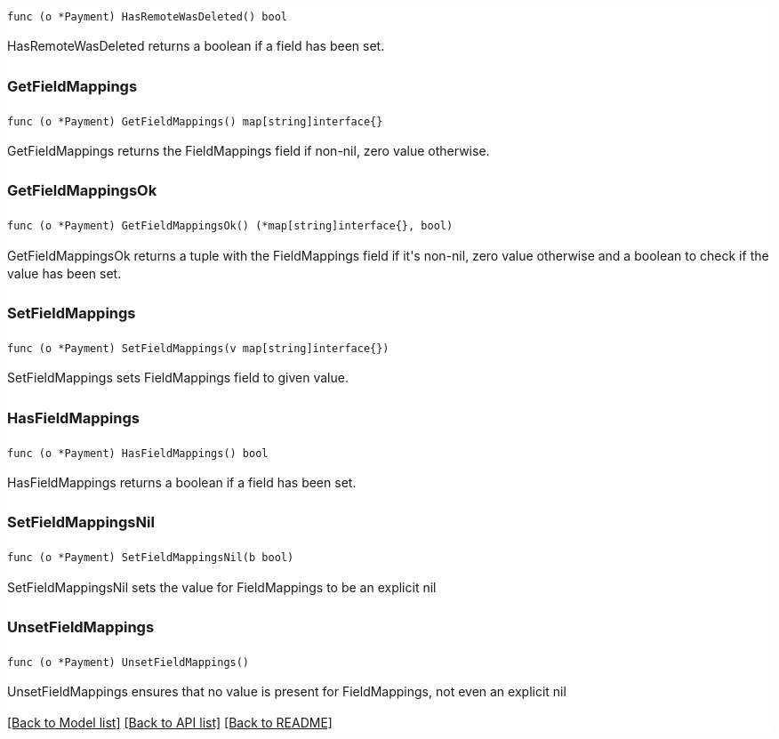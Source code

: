 `func (o *Payment) HasRemoteWasDeleted() bool`

HasRemoteWasDeleted returns a boolean if a field has been set.

### GetFieldMappings

`func (o *Payment) GetFieldMappings() map[string]interface{}`

GetFieldMappings returns the FieldMappings field if non-nil, zero value otherwise.

### GetFieldMappingsOk

`func (o *Payment) GetFieldMappingsOk() (*map[string]interface{}, bool)`

GetFieldMappingsOk returns a tuple with the FieldMappings field if it's non-nil, zero value otherwise
and a boolean to check if the value has been set.

### SetFieldMappings

`func (o *Payment) SetFieldMappings(v map[string]interface{})`

SetFieldMappings sets FieldMappings field to given value.

### HasFieldMappings

`func (o *Payment) HasFieldMappings() bool`

HasFieldMappings returns a boolean if a field has been set.

### SetFieldMappingsNil

`func (o *Payment) SetFieldMappingsNil(b bool)`

 SetFieldMappingsNil sets the value for FieldMappings to be an explicit nil

### UnsetFieldMappings
`func (o *Payment) UnsetFieldMappings()`

UnsetFieldMappings ensures that no value is present for FieldMappings, not even an explicit nil

[[Back to Model list]](../README.md#documentation-for-models) [[Back to API list]](../README.md#documentation-for-api-endpoints) [[Back to README]](../README.md)


